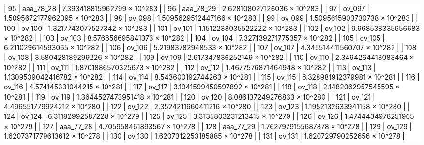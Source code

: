 | 95 | aaa_78_28 | 7.393418815962799 × 10^283 |
| 96 | aaa_78_29 | 2.628108027126036 × 10^283 |
| 97 | ov_097 | 1.5095672177962095 × 10^283 |
| 98 | ov_098 | 1.5095629512447166 × 10^283 |
| 99 | ov_099 | 1.5095615903730738 × 10^283 |
| 100 | ov_100 | 1.3217743077527342 × 10^283 |
| 101 | ov_101 | 1.1512238035522222 × 10^283 |
| 102 | ov_102 | 9.968538335656683 × 10^282 |
| 103 | ov_103 | 8.576656695841373 × 10^282 |
| 104 | ov_104 | 7.327139271775357 × 10^282 |
| 105 | ov_105 | 6.211029614593065 × 10^282 |
| 106 | ov_106 | 5.21983782948533 × 10^282 |
| 107 | ov_107 | 4.345514411560707 × 10^282 |
| 108 | ov_108 | 3.580428189299226 × 10^282 |
| 109 | ov_109 | 2.917347836252149 × 10^282 |
| 110 | ov_110 | 2.3494264413083464 × 10^282 |
| 111 | ov_111 | 1.8701886570325673 × 10^282 |
| 112 | ov_112 | 1.4677576871464948 × 10^282 |
| 113 | ov_113 | 1.1309539042416782 × 10^282 |
| 114 | ov_114 | 8.543600192744263 × 10^281 |
| 115 | ov_115 | 6.328981912379981 × 10^281 |
| 116 | ov_116 | 4.574145331044215 × 10^281 |
| 117 | ov_117 | 3.1941599450597892 × 10^281 |
| 118 | ov_118 | 2.1482062957545595 × 10^281 |
| 119 | ov_119 | 1.3644527473951418 × 10^281 |
| 120 | ov_120 | 8.086137249276833 × 10^280 |
| 121 | ov_121 | 4.496551779924212 × 10^280 |
| 122 | ov_122 | 2.3524211660411216 × 10^280 |
| 123 | ov_123 | 1.1952132633941158 × 10^280 |
| 124 | ov_124 | 6.31182992587228 × 10^279 |
| 125 | ov_125 | 3.3135803231213415 × 10^279 |
| 126 | ov_126 | 1.4744434978251965 × 10^279 |
| 127 | aaa_77_28 | 4.705958461893567 × 10^278 |
| 128 | aaa_77_29 | 1.7627979155687878 × 10^278 |
| 129 | ov_129 | 1.6207371779613612 × 10^278 |
| 130 | ov_130 | 1.6207312253185885 × 10^278 |
| 131 | ov_131 | 1.620729790252656 × 10^278 |